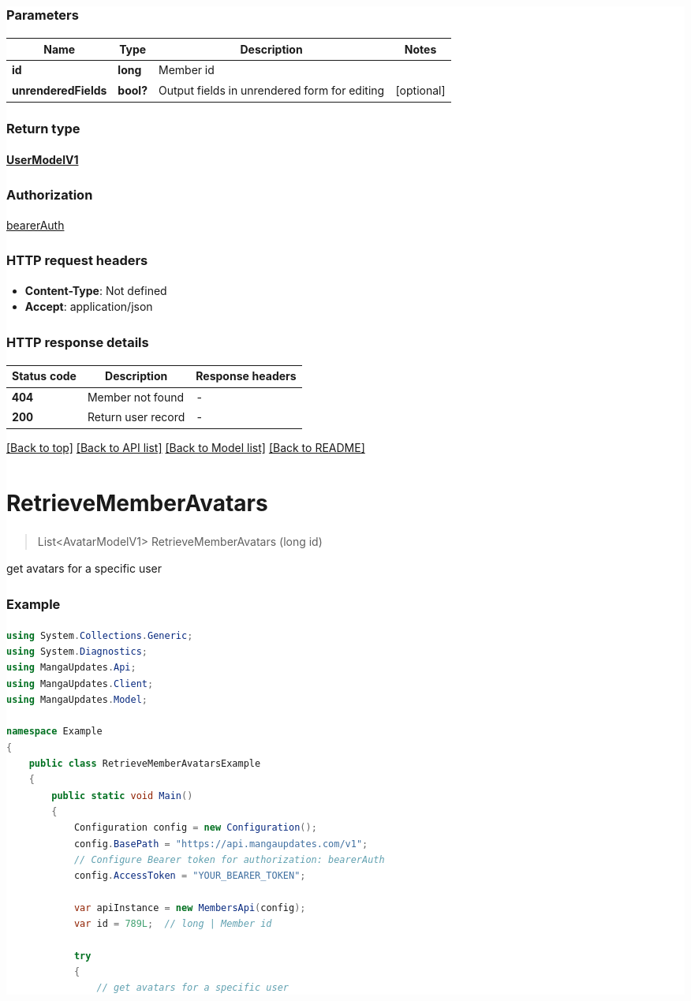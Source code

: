 ### Parameters

| Name | Type | Description | Notes |
|------|------|-------------|-------|
| **id** | **long** | Member id |  |
| **unrenderedFields** | **bool?** | Output fields in unrendered form for editing | [optional]  |

### Return type

[**UserModelV1**](UserModelV1.md)

### Authorization

[bearerAuth](../README.md#bearerAuth)

### HTTP request headers

 - **Content-Type**: Not defined
 - **Accept**: application/json


### HTTP response details
| Status code | Description | Response headers |
|-------------|-------------|------------------|
| **404** | Member not found |  -  |
| **200** | Return user record |  -  |

[[Back to top]](#) [[Back to API list]](../README.md#documentation-for-api-endpoints) [[Back to Model list]](../README.md#documentation-for-models) [[Back to README]](../README.md)

<a id="retrievememberavatars"></a>
# **RetrieveMemberAvatars**
> List&lt;AvatarModelV1&gt; RetrieveMemberAvatars (long id)

get avatars for a specific user

### Example
```csharp
using System.Collections.Generic;
using System.Diagnostics;
using MangaUpdates.Api;
using MangaUpdates.Client;
using MangaUpdates.Model;

namespace Example
{
    public class RetrieveMemberAvatarsExample
    {
        public static void Main()
        {
            Configuration config = new Configuration();
            config.BasePath = "https://api.mangaupdates.com/v1";
            // Configure Bearer token for authorization: bearerAuth
            config.AccessToken = "YOUR_BEARER_TOKEN";

            var apiInstance = new MembersApi(config);
            var id = 789L;  // long | Member id

            try
            {
                // get avatars for a specific user
```